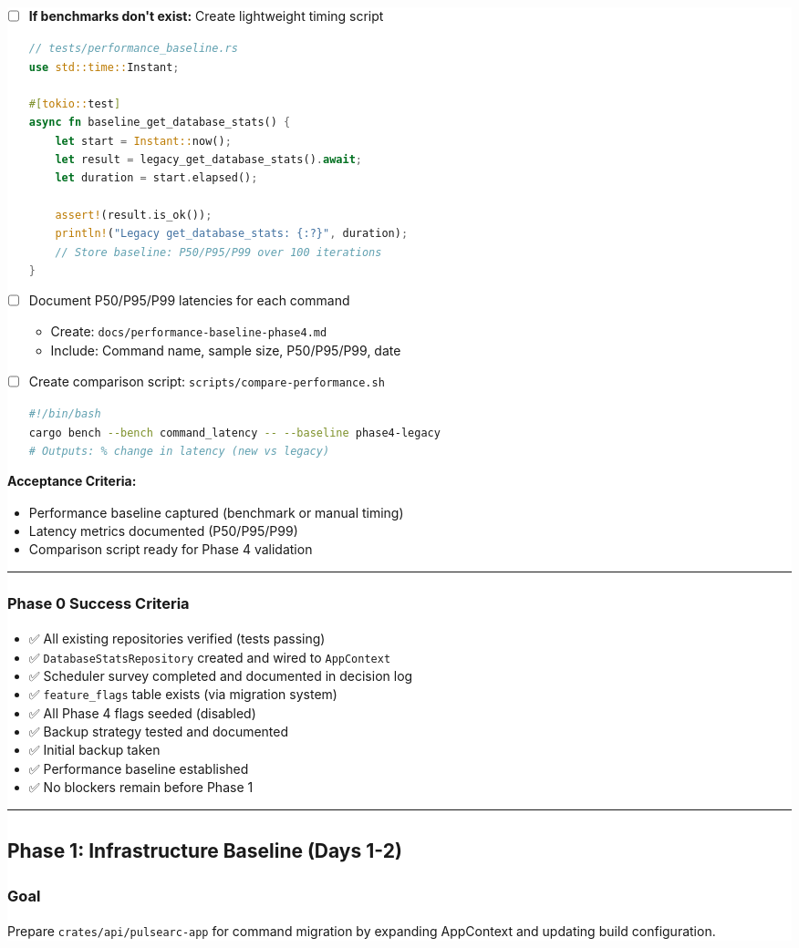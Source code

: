 - [ ] **If benchmarks don't exist:** Create lightweight timing script
  ```rust
  // tests/performance_baseline.rs
  use std::time::Instant;

  #[tokio::test]
  async fn baseline_get_database_stats() {
      let start = Instant::now();
      let result = legacy_get_database_stats().await;
      let duration = start.elapsed();

      assert!(result.is_ok());
      println!("Legacy get_database_stats: {:?}", duration);
      // Store baseline: P50/P95/P99 over 100 iterations
  }
  ```

- [ ] Document P50/P95/P99 latencies for each command
  - Create: `docs/performance-baseline-phase4.md`
  - Include: Command name, sample size, P50/P95/P99, date

- [ ] Create comparison script: `scripts/compare-performance.sh`
  ```bash
  #!/bin/bash
  cargo bench --bench command_latency -- --baseline phase4-legacy
  # Outputs: % change in latency (new vs legacy)
  ```

**Acceptance Criteria:**
- Performance baseline captured (benchmark or manual timing)
- Latency metrics documented (P50/P95/P99)
- Comparison script ready for Phase 4 validation

---

### Phase 0 Success Criteria
- ✅ All existing repositories verified (tests passing)
- ✅ `DatabaseStatsRepository` created and wired to `AppContext`
- ✅ Scheduler survey completed and documented in decision log
- ✅ `feature_flags` table exists (via migration system)
- ✅ All Phase 4 flags seeded (disabled)
- ✅ Backup strategy tested and documented
- ✅ Initial backup taken
- ✅ Performance baseline established
- ✅ No blockers remain before Phase 1

---

## Phase 1: Infrastructure Baseline (Days 1-2)

### Goal
Prepare `crates/api/pulsearc-app` for command migration by expanding AppContext and updating build configuration.
